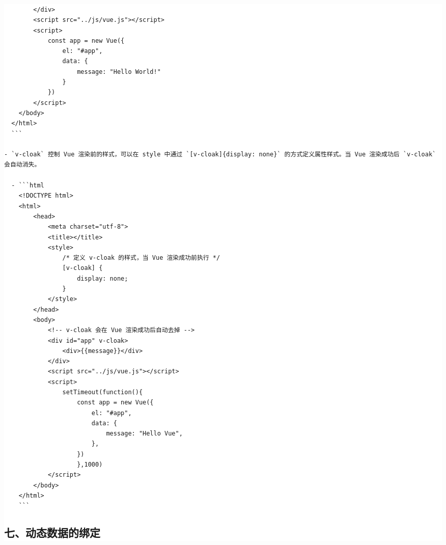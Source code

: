       		</div>
      		<script src="../js/vue.js"></script>
      		<script>
      			const app = new Vue({
      				el: "#app",
      				data: {
      					message: "Hello World!"
      				}
      			})
      		</script>
      	</body>
      </html>
      ```

    - `v-cloak` 控制 Vue 渲染前的样式，可以在 style 中通过 `[v-cloak]{display: none}` 的方式定义属性样式。当 Vue 渲染成功后 `v-cloak` 会自动消失。

      - ```html
        <!DOCTYPE html>
        <html>
        	<head>
        		<meta charset="utf-8">
        		<title></title>
        		<style>
        			/* 定义 v-cloak 的样式，当 Vue 渲染成功前执行 */
        			[v-cloak] {
        				display: none;
        			}
        		</style>
        	</head>
        	<body>
        		<!-- v-cloak 会在 Vue 渲染成功后自动去掉 -->
        		<div id="app" v-cloak>
        			<div>{{message}}</div>
        		</div>
        		<script src="../js/vue.js"></script>
        		<script>
        			setTimeout(function(){
        				const app = new Vue({
        					el: "#app",
        					data: {
        						message: "Hello Vue",
        					},
        				})
        				},1000)
        		</script>
        	</body>
        </html>
        ```

## 七、动态数据的绑定
